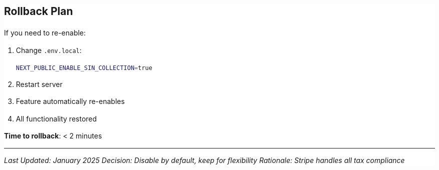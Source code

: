 
## Rollback Plan

If you need to re-enable:

1. Change `.env.local`:
   ```bash
   NEXT_PUBLIC_ENABLE_SIN_COLLECTION=true
   ```

2. Restart server
3. Feature automatically re-enables
4. All functionality restored

**Time to rollback**: < 2 minutes

---

*Last Updated: January 2025*
*Decision: Disable by default, keep for flexibility*
*Rationale: Stripe handles all tax compliance*
